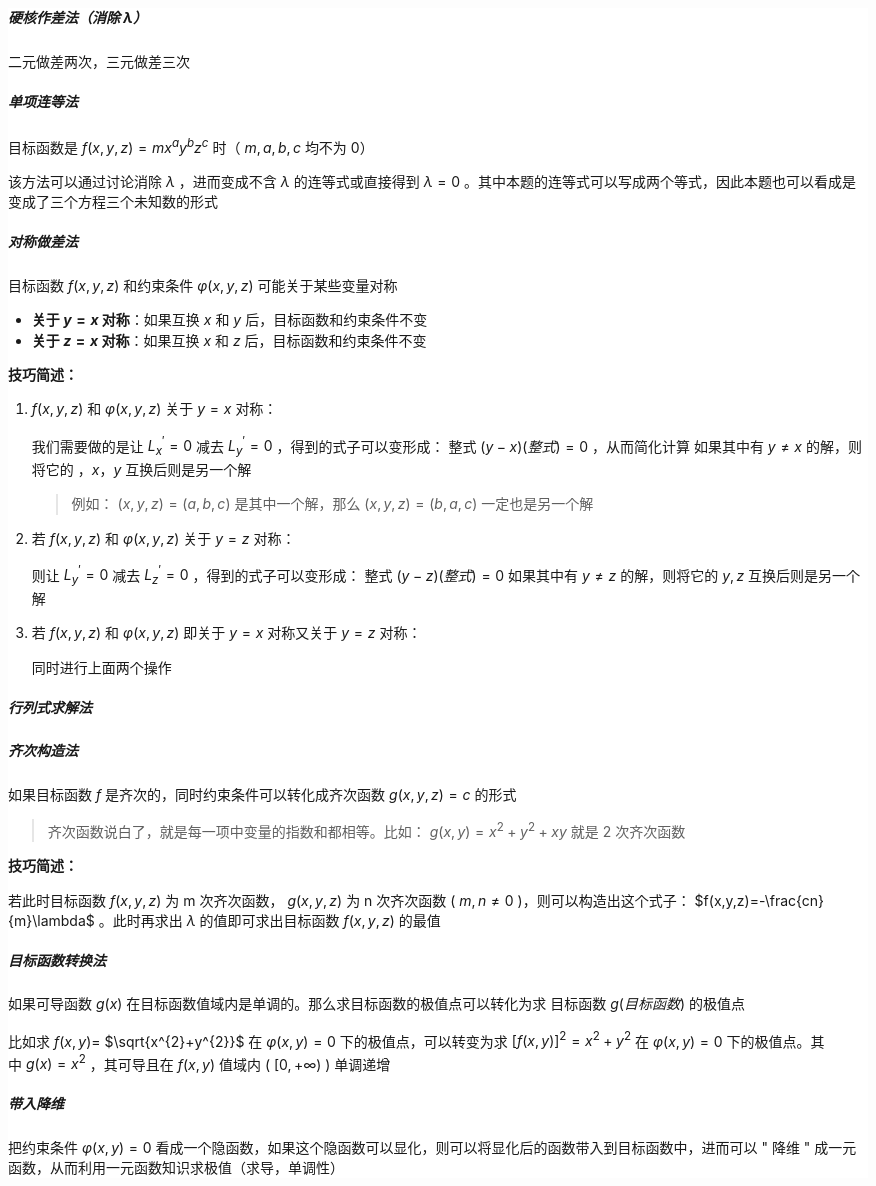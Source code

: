 ##### 硬核作差法（消除 $\lambda$）

二元做差两次，三元做差三次

##### 单项连等法

目标函数是 $f(x,y,z)=mx^{a}y^{b}z^{c}$ 时（ $m,a,b,c$ 均不为 0）

该方法可以通过讨论消除 $\lambda$ ，进而变成不含 $\lambda$ 的连等式或直接得到 $\lambda =0$ 。其中本题的连等式可以写成两个等式，因此本题也可以看成是变成了三个方程三个未知数的形式

##### 对称做差法

目标函数 $f(x, y, z)$ 和约束条件 $\varphi(x, y, z)$ 可能关于某些变量对称

- **关于 $y = x$ 对称**：如果互换 $x$ 和 $y$ 后，目标函数和约束条件不变
- **关于 $z = x$ 对称**：如果互换 $x$ 和 $z$ 后，目标函数和约束条件不变

**技巧简述：**

1. $f(x,y,z)$ 和 $\varphi(x,y,z)$ 关于 $y=x$ 对称：

    我们需要做的是让 $L_{x}^{'}=0$ 减去 $L_{y}^{'}=0$ ，得到的式子可以变形成：
    整式 $(y-x)(整式)=0$ ，从而简化计算
    如果其中有 $y≠x$ 的解，则将它的 ，$x，y$ 互换后则是另一个解

    > 例如： $(x,y,z)=(a,b,c)$ 是其中一个解，那么 $(x,y,z)=(b,a,c)$ 一定也是另一个解

2. 若 $f(x,y,z)$ 和 $\varphi(x,y,z)$ 关于 $y=z$ 对称：

    则让 $L_{y}^{'}=0$ 减去 $L_{z}^{'}=0$ ，得到的式子可以变形成：
    整式 $(y-z)(整式)=0$
    如果其中有 $y≠z$ 的解，则将它的 $y,z$ 互换后则是另一个解

3. 若 $f(x,y,z)$ 和 $\varphi(x,y,z)$ 即关于 $y=x$ 对称又关于 $y=z$ 对称：

    同时进行上面两个操作

##### 行列式求解法

##### 齐次构造法

如果目标函数 $f$ 是齐次的，同时约束条件可以转化成齐次函数 $g(x,y,z)=c$ 的形式

> 齐次函数说白了，就是每一项中变量的指数和都相等。比如： $g(x,y)=x^{2}+y^{2}+xy$ 就是 2 次齐次函数

**技巧简述：**

若此时目标函数 $f(x,y,z)$ 为 m 次齐次函数， $g(x,y,z)$ 为 n 次齐次函数 ( $m,n≠0$ )，则可以构造出这个式子： $f(x,y,z)=-\frac{cn}{m}\lambda$ 。此时再求出 $\lambda$ 的值即可求出目标函数 $f(x,y,z)$ 的最值

##### 目标函数转换法

如果可导函数 $g(x)$ 在目标函数值域内是单调的。那么求目标函数的极值点可以转化为求 目标函数 $g(目标函数)$ 的极值点

比如求 $f(x,y)$= $\sqrt{x^{2}+y^{2}}$ 在 $\varphi(x,y)=0$ 下的极值点，可以转变为求 $[f(x,y)]^{2}=x^{2}+y^{2}$ 在 $\varphi(x,y)=0$ 下的极值点。其中 $g(x)=x^{2}$ ，其可导且在 $f(x,y)$ 值域内 ( $[0,+\infty)$ ) 单调递增

##### 带入降维

把约束条件 $\varphi(x,y)=0$ 看成一个隐函数，如果这个隐函数可以显化，则可以将显化后的函数带入到目标函数中，进而可以 " 降维 " 成一元函数，从而利用一元函数知识求极值（求导，单调性）

